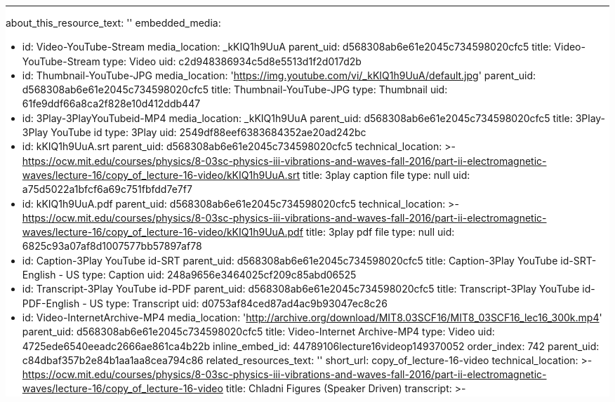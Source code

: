 ---
about_this_resource_text: ''
embedded_media:
  - id: Video-YouTube-Stream
    media_location: _kKIQ1h9UuA
    parent_uid: d568308ab6e61e2045c734598020cfc5
    title: Video-YouTube-Stream
    type: Video
    uid: c2d948386934c5d8e5513d1f2d017d2b
  - id: Thumbnail-YouTube-JPG
    media_location: 'https://img.youtube.com/vi/_kKIQ1h9UuA/default.jpg'
    parent_uid: d568308ab6e61e2045c734598020cfc5
    title: Thumbnail-YouTube-JPG
    type: Thumbnail
    uid: 61fe9ddf66a8ca2f828e10d412ddb447
  - id: 3Play-3PlayYouTubeid-MP4
    media_location: _kKIQ1h9UuA
    parent_uid: d568308ab6e61e2045c734598020cfc5
    title: 3Play-3Play YouTube id
    type: 3Play
    uid: 2549df88eef6383684352ae20ad242bc
  - id: kKIQ1h9UuA.srt
    parent_uid: d568308ab6e61e2045c734598020cfc5
    technical_location: >-
      https://ocw.mit.edu/courses/physics/8-03sc-physics-iii-vibrations-and-waves-fall-2016/part-ii-electromagnetic-waves/lecture-16/copy_of_lecture-16-video/kKIQ1h9UuA.srt
    title: 3play caption file
    type: null
    uid: a75d5022a1bfcf6a69c751fbfdd7e7f7
  - id: kKIQ1h9UuA.pdf
    parent_uid: d568308ab6e61e2045c734598020cfc5
    technical_location: >-
      https://ocw.mit.edu/courses/physics/8-03sc-physics-iii-vibrations-and-waves-fall-2016/part-ii-electromagnetic-waves/lecture-16/copy_of_lecture-16-video/kKIQ1h9UuA.pdf
    title: 3play pdf file
    type: null
    uid: 6825c93a07af8d1007577bb57897af78
  - id: Caption-3Play YouTube id-SRT
    parent_uid: d568308ab6e61e2045c734598020cfc5
    title: Caption-3Play YouTube id-SRT-English - US
    type: Caption
    uid: 248a9656e3464025cf209c85abd06525
  - id: Transcript-3Play YouTube id-PDF
    parent_uid: d568308ab6e61e2045c734598020cfc5
    title: Transcript-3Play YouTube id-PDF-English - US
    type: Transcript
    uid: d0753af84ced87ad4ac9b93047ec8c26
  - id: Video-InternetArchive-MP4
    media_location: 'http://archive.org/download/MIT8.03SCF16/MIT8_03SCF16_lec16_300k.mp4'
    parent_uid: d568308ab6e61e2045c734598020cfc5
    title: Video-Internet Archive-MP4
    type: Video
    uid: 4725ede6540eeadc2666ae861ca4b22b
inline_embed_id: 44789106lecture16videop149370052
order_index: 742
parent_uid: c84dbaf357b2e84b1aa1aa8cea794c86
related_resources_text: ''
short_url: copy_of_lecture-16-video
technical_location: >-
  https://ocw.mit.edu/courses/physics/8-03sc-physics-iii-vibrations-and-waves-fall-2016/part-ii-electromagnetic-waves/lecture-16/copy_of_lecture-16-video
title: Chladni Figures (Speaker Driven)
transcript: >-